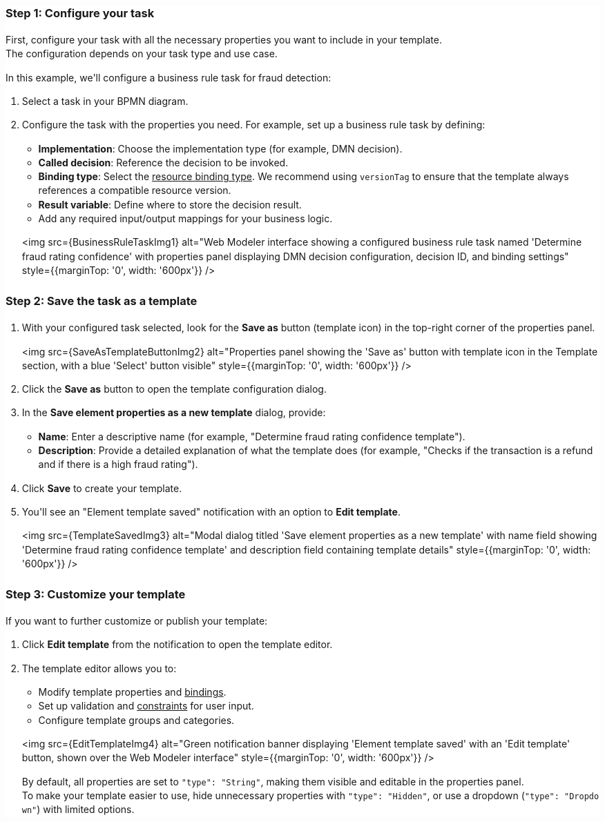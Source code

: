 ### Step 1: Configure your task

First, configure your task with all the necessary properties you want to include in your template.  
The configuration depends on your task type and use case.

In this example, we'll configure a business rule task for fraud detection:

1. Select a task in your BPMN diagram.
2. Configure the task with the properties you need. For example, set up a business rule task by defining:

   - **Implementation**: Choose the implementation type (for example, DMN decision).
   - **Called decision**: Reference the decision to be invoked.
   - **Binding type**: Select the [resource binding type](/components/best-practices/modeling/choosing-the-resource-binding-type.md). We recommend using `versionTag` to ensure that the template always references a compatible resource version.
   - **Result variable**: Define where to store the decision result.
   - Add any required input/output mappings for your business logic.

   <img src={BusinessRuleTaskImg1} alt="Web Modeler interface showing a configured business rule task named 'Determine fraud rating confidence' with properties panel displaying DMN decision configuration, decision ID, and binding settings" style={{marginTop: '0', width: '600px'}} />

### Step 2: Save the task as a template

1. With your configured task selected, look for the **Save as** button (template icon) in the top-right corner of the properties panel.

   <img src={SaveAsTemplateButtonImg2} alt="Properties panel showing the 'Save as' button with template icon in the Template section, with a blue 'Select' button visible" style={{marginTop: '0', width: '600px'}} />

2. Click the **Save as** button to open the template configuration dialog.
3. In the **Save element properties as a new template** dialog, provide:
   - **Name**: Enter a descriptive name (for example, "Determine fraud rating confidence template").
   - **Description**: Provide a detailed explanation of what the template does (for example, "Checks if the transaction is a refund and if there is a high fraud rating").
4. Click **Save** to create your template.
5. You'll see an "Element template saved" notification with an option to **Edit template**.

   <img src={TemplateSavedImg3} alt="Modal dialog titled 'Save element properties as a new template' with name field showing 'Determine fraud rating confidence template' and description field containing template details" style={{marginTop: '0', width: '600px'}} />

### Step 3: Customize your template

If you want to further customize or publish your template:

1. Click **Edit template** from the notification to open the template editor.
2. The template editor allows you to:

   - Modify template properties and [bindings](/components/modeler/element-templates/defining-templates.md#bindings).
   - Set up validation and [constraints](/components/modeler/element-templates/defining-templates.md#constraints) for user input.
   - Configure template groups and categories.

   <img src={EditTemplateImg4} alt="Green notification banner displaying 'Element template saved' with an 'Edit template' button, shown over the Web Modeler interface" style={{marginTop: '0', width: '600px'}} />

   By default, all properties are set to `"type": "String"`, making them visible and editable in the properties panel.  
   To make your template easier to use, hide unnecessary properties with `"type": "Hidden"`, or use a dropdown (`"type": "Dropdown"`) with limited options.
